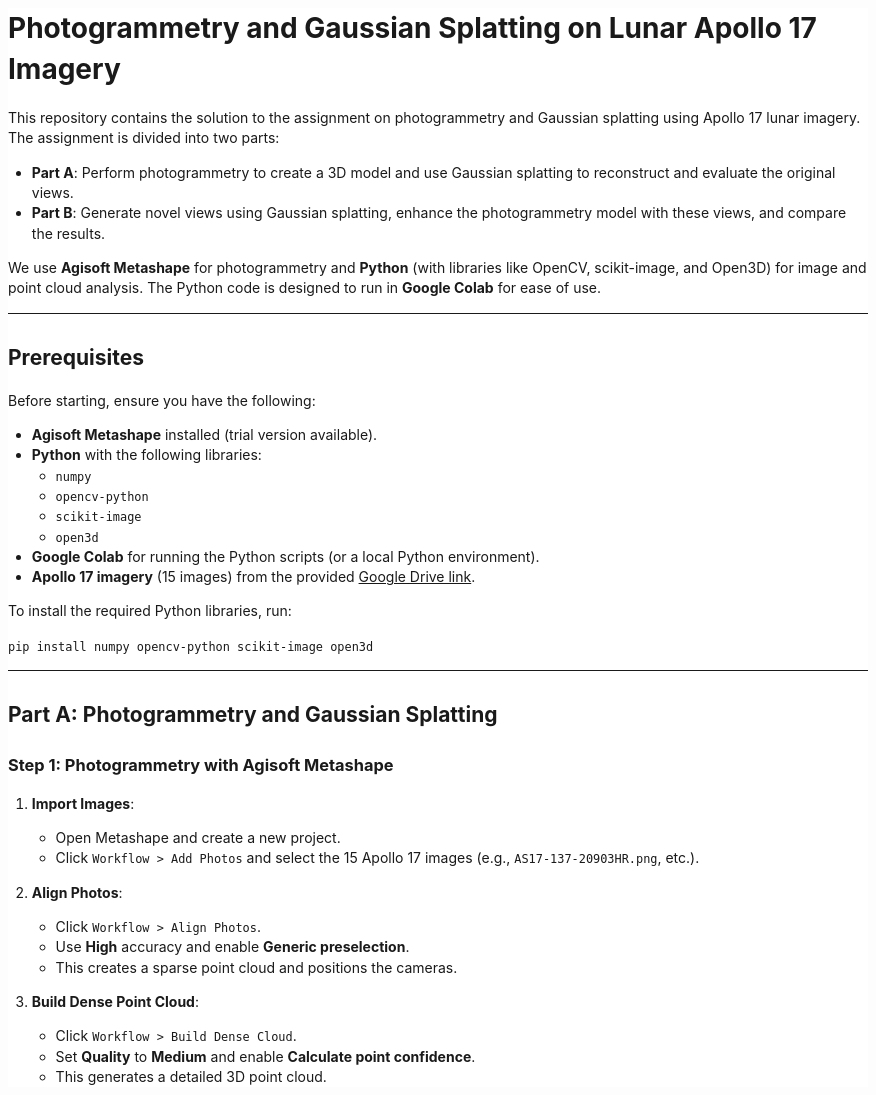 # Photogrammetry and Gaussian Splatting on Lunar Apollo 17 Imagery

This repository contains the solution to the assignment on photogrammetry and Gaussian splatting using Apollo 17 lunar imagery. The assignment is divided into two parts:

- **Part A**: Perform photogrammetry to create a 3D model and use Gaussian splatting to reconstruct and evaluate the original views.
- **Part B**: Generate novel views using Gaussian splatting, enhance the photogrammetry model with these views, and compare the results.

We use **Agisoft Metashape** for photogrammetry and **Python** (with libraries like OpenCV, scikit-image, and Open3D) for image and point cloud analysis. The Python code is designed to run in **Google Colab** for ease of use.

---

## Prerequisites

Before starting, ensure you have the following:
- **Agisoft Metashape** installed (trial version available).
- **Python** with the following libraries:
  - `numpy`
  - `opencv-python`
  - `scikit-image`
  - `open3d`
- **Google Colab** for running the Python scripts (or a local Python environment).
- **Apollo 17 imagery** (15 images) from the provided [Google Drive link](https://drive.google.com/drive/folders/18t2fq0a8yKQDM4BYSeuSHrAbmJujMYLO?usp=drive_link).

To install the required Python libraries, run:
```bash
pip install numpy opencv-python scikit-image open3d
```

---

## Part A: Photogrammetry and Gaussian Splatting

### Step 1: Photogrammetry with Agisoft Metashape

1. **Import Images**:
   - Open Metashape and create a new project.
   - Click `Workflow > Add Photos` and select the 15 Apollo 17 images (e.g., `AS17-137-20903HR.png`, etc.).

2. **Align Photos**:
   - Click `Workflow > Align Photos`.
   - Use **High** accuracy and enable **Generic preselection**.
   - This creates a sparse point cloud and positions the cameras.

3. **Build Dense Point Cloud**:
   - Click `Workflow > Build Dense Cloud`.
   - Set **Quality** to **Medium** and enable **Calculate point confidence**.
   - This generates a detailed 3D point cloud.
